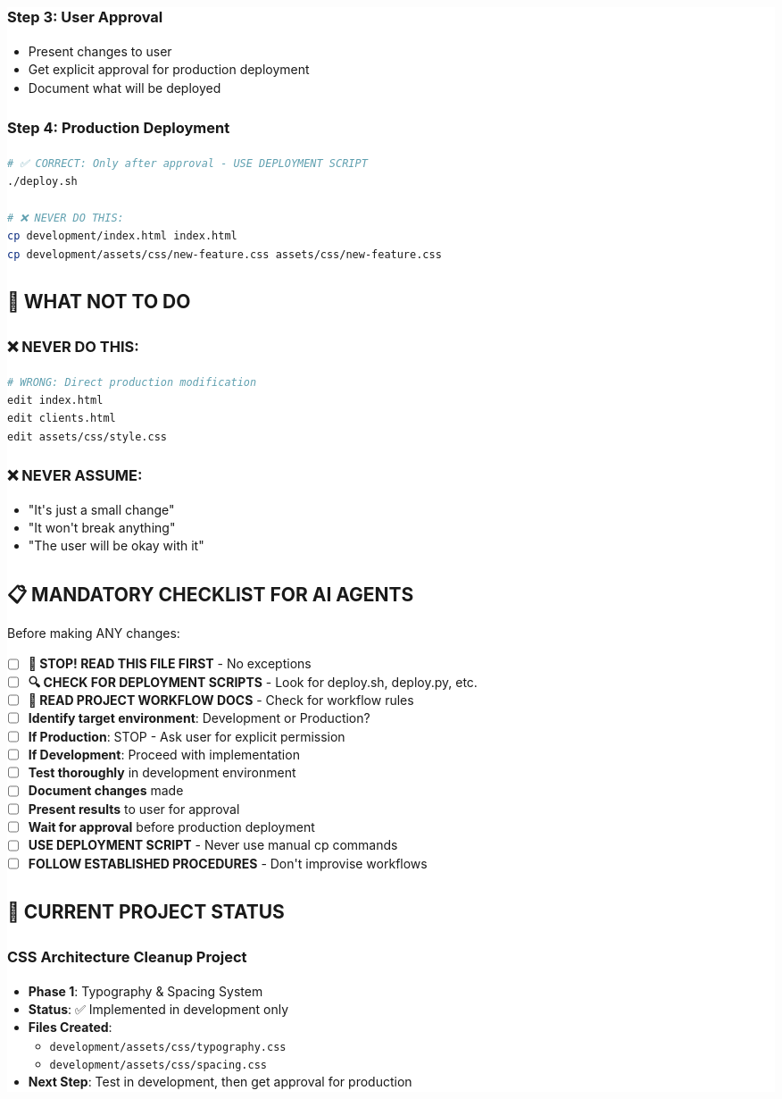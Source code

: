 ### **Step 3: User Approval**
- Present changes to user
- Get explicit approval for production deployment
- Document what will be deployed

### **Step 4: Production Deployment**
```bash
# ✅ CORRECT: Only after approval - USE DEPLOYMENT SCRIPT
./deploy.sh

# ❌ NEVER DO THIS:
cp development/index.html index.html
cp development/assets/css/new-feature.css assets/css/new-feature.css
```

## 🚨 **WHAT NOT TO DO**

### **❌ NEVER DO THIS:**
```bash
# WRONG: Direct production modification
edit index.html
edit clients.html
edit assets/css/style.css
```

### **❌ NEVER ASSUME:**
- "It's just a small change"
- "It won't break anything"
- "The user will be okay with it"

## 📋 **MANDATORY CHECKLIST FOR AI AGENTS**

Before making ANY changes:

- [ ] **🚨 STOP! READ THIS FILE FIRST** - No exceptions
- [ ] **🔍 CHECK FOR DEPLOYMENT SCRIPTS** - Look for deploy.sh, deploy.py, etc.
- [ ] **📖 READ PROJECT WORKFLOW DOCS** - Check for workflow rules
- [ ] **Identify target environment**: Development or Production?
- [ ] **If Production**: STOP - Ask user for explicit permission
- [ ] **If Development**: Proceed with implementation
- [ ] **Test thoroughly** in development environment
- [ ] **Document changes** made
- [ ] **Present results** to user for approval
- [ ] **Wait for approval** before production deployment
- [ ] **USE DEPLOYMENT SCRIPT** - Never use manual cp commands
- [ ] **FOLLOW ESTABLISHED PROCEDURES** - Don't improvise workflows

## 🔄 **CURRENT PROJECT STATUS**

### **CSS Architecture Cleanup Project**
- **Phase 1**: Typography & Spacing System
- **Status**: ✅ Implemented in development only
- **Files Created**: 
  - `development/assets/css/typography.css`
  - `development/assets/css/spacing.css`
- **Next Step**: Test in development, then get approval for production
